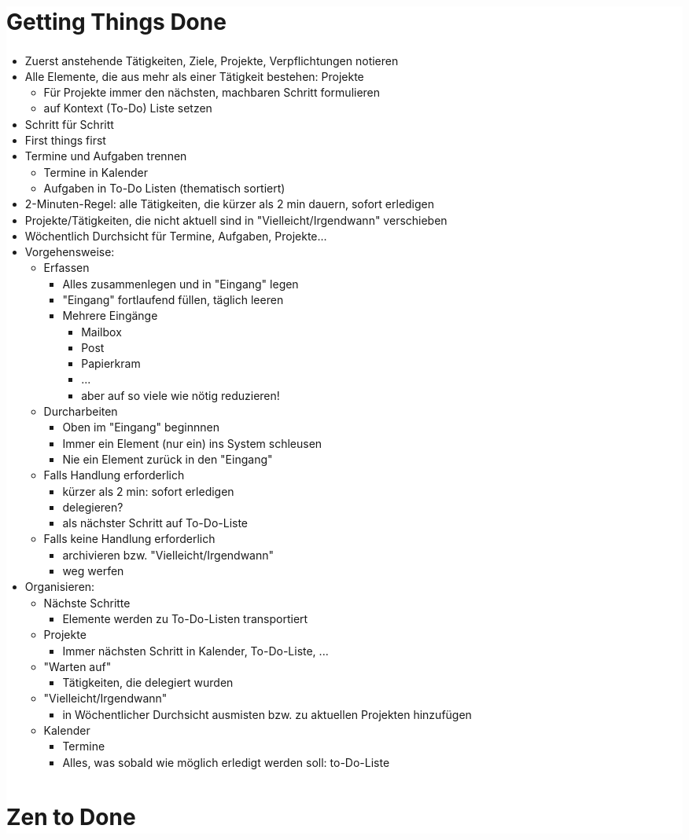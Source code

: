 # Getting Things Done

- Zuerst anstehende Tätigkeiten, Ziele, Projekte, Verpflichtungen notieren
- Alle Elemente, die aus mehr als einer Tätigkeit bestehen: Projekte
    - Für Projekte immer den nächsten, machbaren Schritt formulieren
    - auf Kontext (To-Do) Liste setzen
- Schritt für Schritt
- First things first
- Termine und Aufgaben trennen
    - Termine in Kalender
    - Aufgaben in To-Do Listen (thematisch sortiert)
- 2-Minuten-Regel: alle Tätigkeiten, die kürzer als 2 min dauern, sofort erledigen
- Projekte/Tätigkeiten, die nicht aktuell sind in "Vielleicht/Irgendwann" verschieben
- Wöchentlich Durchsicht für Termine, Aufgaben, Projekte...
- Vorgehensweise:
    - Erfassen
        - Alles zusammenlegen und in "Eingang" legen
        - "Eingang" fortlaufend füllen, täglich leeren
        - Mehrere Eingänge
            - Mailbox
            - Post
            - Papierkram
            - ...
            - aber auf so viele wie nötig reduzieren!
    - Durcharbeiten
        - Oben im "Eingang" beginnnen
        - Immer ein Element (nur ein) ins System schleusen
        - Nie ein Element zurück in den "Eingang"
    - Falls Handlung erforderlich
        - kürzer als 2 min: sofort erledigen
        - delegieren?
        - als nächster Schritt auf To-Do-Liste
    - Falls keine Handlung erforderlich
        - archivieren bzw. "Vielleicht/Irgendwann"
        - weg werfen
- Organisieren:
    - Nächste Schritte
        - Elemente werden zu To-Do-Listen transportiert
    - Projekte
        - Immer nächsten Schritt in Kalender, To-Do-Liste, ...
    - "Warten auf"
        - Tätigkeiten, die delegiert wurden
    - "Vielleicht/Irgendwann"
        - in Wöchentlicher Durchsicht ausmisten bzw. zu aktuellen Projekten hinzufügen
    - Kalender
        - Termine
        - Alles, was sobald wie möglich erledigt werden soll: to-Do-Liste


# Zen to Done
